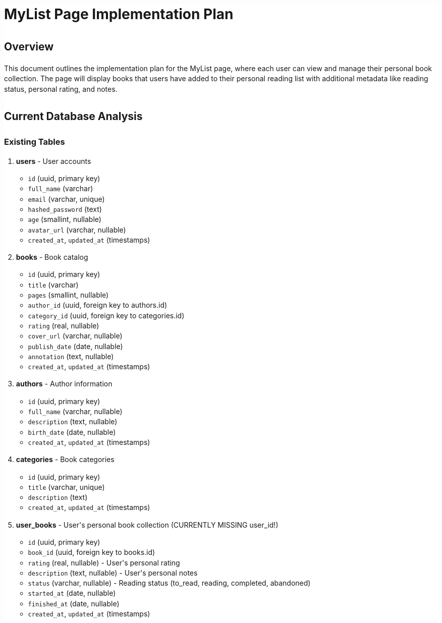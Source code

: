 # MyList Page Implementation Plan

## Overview
This document outlines the implementation plan for the MyList page, where each user can view and manage their personal book collection. The page will display books that users have added to their personal reading list with additional metadata like reading status, personal rating, and notes.

## Current Database Analysis

### Existing Tables
1. **users** - User accounts
   - `id` (uuid, primary key)
   - `full_name` (varchar)
   - `email` (varchar, unique)
   - `hashed_password` (text)
   - `age` (smallint, nullable)
   - `avatar_url` (varchar, nullable)
   - `created_at`, `updated_at` (timestamps)

2. **books** - Book catalog
   - `id` (uuid, primary key)
   - `title` (varchar)
   - `pages` (smallint, nullable)
   - `author_id` (uuid, foreign key to authors.id)
   - `category_id` (uuid, foreign key to categories.id)
   - `rating` (real, nullable)
   - `cover_url` (varchar, nullable)
   - `publish_date` (date, nullable)
   - `annotation` (text, nullable)
   - `created_at`, `updated_at` (timestamps)

3. **authors** - Author information
   - `id` (uuid, primary key)
   - `full_name` (varchar, nullable)
   - `description` (text, nullable)
   - `birth_date` (date, nullable)
   - `created_at`, `updated_at` (timestamps)

4. **categories** - Book categories
   - `id` (uuid, primary key)
   - `title` (varchar, unique)
   - `description` (text)
   - `created_at`, `updated_at` (timestamps)

5. **user_books** - User's personal book collection (CURRENTLY MISSING user_id!)
   - `id` (uuid, primary key)
   - `book_id` (uuid, foreign key to books.id)
   - `rating` (real, nullable) - User's personal rating
   - `description` (text, nullable) - User's personal notes
   - `status` (varchar, nullable) - Reading status (to_read, reading, completed, abandoned)
   - `started_at` (date, nullable)
   - `finished_at` (date, nullable)
   - `created_at`, `updated_at` (timestamps)
